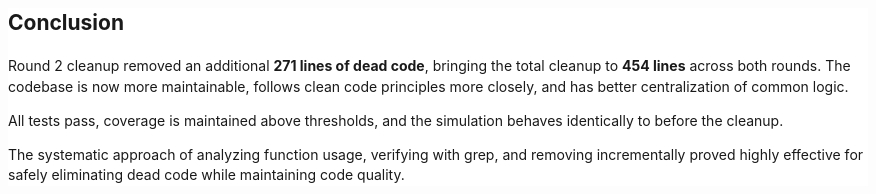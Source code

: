 ## Conclusion

Round 2 cleanup removed an additional **271 lines of dead code**, bringing the total cleanup to **454 lines** across both rounds. The codebase is now more maintainable, follows clean code principles more closely, and has better centralization of common logic.

All tests pass, coverage is maintained above thresholds, and the simulation behaves identically to before the cleanup.

The systematic approach of analyzing function usage, verifying with grep, and removing incrementally proved highly effective for safely eliminating dead code while maintaining code quality.

